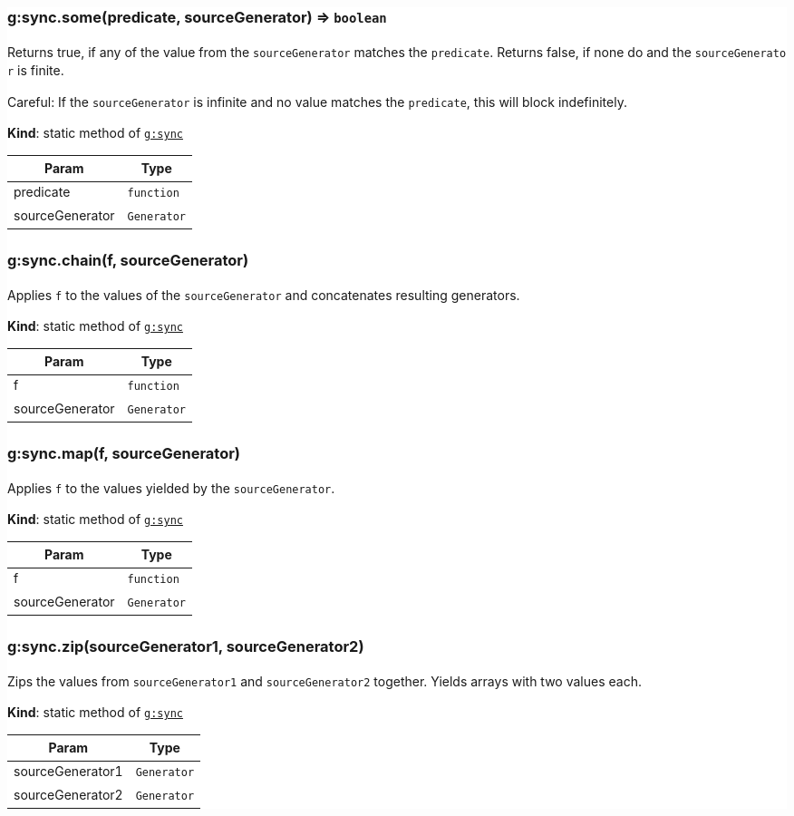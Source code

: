 <a name="g_sync.some"></a>

### g:sync.some(predicate, sourceGenerator) ⇒ <code>boolean</code>
Returns true, if any of the value from the `sourceGenerator` matches
the `predicate`. Returns false, if none do and the `sourceGenerator` is
finite.

Careful: If the `sourceGenerator` is infinite and no value matches the
`predicate`, this will block indefinitely.

**Kind**: static method of [<code>g:sync</code>](#g_sync)  

| Param | Type |
| --- | --- |
| predicate | <code>function</code> | 
| sourceGenerator | <code>Generator</code> | 

<a name="g_sync.chain"></a>

### g:sync.chain(f, sourceGenerator)
Applies `f` to the values of the `sourceGenerator` and concatenates resulting
generators.

**Kind**: static method of [<code>g:sync</code>](#g_sync)  

| Param | Type |
| --- | --- |
| f | <code>function</code> | 
| sourceGenerator | <code>Generator</code> | 

<a name="g_sync.map"></a>

### g:sync.map(f, sourceGenerator)
Applies `f` to the values yielded by the `sourceGenerator`.

**Kind**: static method of [<code>g:sync</code>](#g_sync)  

| Param | Type |
| --- | --- |
| f | <code>function</code> | 
| sourceGenerator | <code>Generator</code> | 

<a name="g_sync.zip"></a>

### g:sync.zip(sourceGenerator1, sourceGenerator2)
Zips the values from `sourceGenerator1` and `sourceGenerator2` together.
Yields arrays with two values each.

**Kind**: static method of [<code>g:sync</code>](#g_sync)  

| Param | Type |
| --- | --- |
| sourceGenerator1 | <code>Generator</code> | 
| sourceGenerator2 | <code>Generator</code> | 
